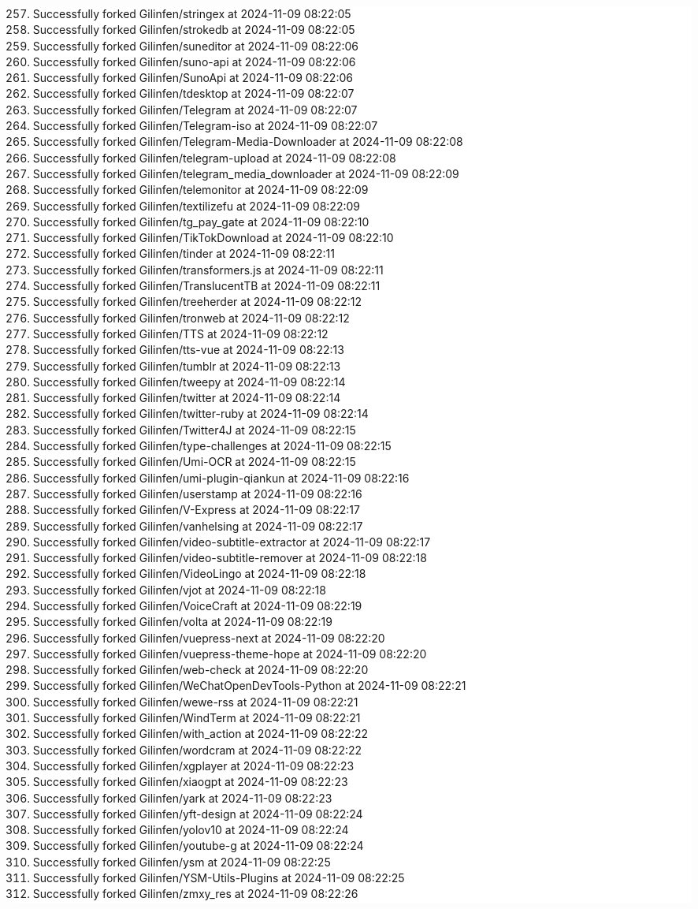 257. Successfully forked Gilinfen/stringex at 2024-11-09 08:22:05
258. Successfully forked Gilinfen/strokedb at 2024-11-09 08:22:05
259. Successfully forked Gilinfen/suneditor at 2024-11-09 08:22:06
260. Successfully forked Gilinfen/suno-api at 2024-11-09 08:22:06
261. Successfully forked Gilinfen/SunoApi at 2024-11-09 08:22:06
262. Successfully forked Gilinfen/tdesktop at 2024-11-09 08:22:07
263. Successfully forked Gilinfen/Telegram at 2024-11-09 08:22:07
264. Successfully forked Gilinfen/Telegram-iso at 2024-11-09 08:22:07
265. Successfully forked Gilinfen/Telegram-Media-Downloader at 2024-11-09 08:22:08
266. Successfully forked Gilinfen/telegram-upload at 2024-11-09 08:22:08
267. Successfully forked Gilinfen/telegram_media_downloader at 2024-11-09 08:22:09
268. Successfully forked Gilinfen/telemonitor at 2024-11-09 08:22:09
269. Successfully forked Gilinfen/textilizefu at 2024-11-09 08:22:09
270. Successfully forked Gilinfen/tg_pay_gate at 2024-11-09 08:22:10
271. Successfully forked Gilinfen/TikTokDownload at 2024-11-09 08:22:10
272. Successfully forked Gilinfen/tinder at 2024-11-09 08:22:11
273. Successfully forked Gilinfen/transformers.js at 2024-11-09 08:22:11
274. Successfully forked Gilinfen/TranslucentTB at 2024-11-09 08:22:11
275. Successfully forked Gilinfen/treeherder at 2024-11-09 08:22:12
276. Successfully forked Gilinfen/tronweb at 2024-11-09 08:22:12
277. Successfully forked Gilinfen/TTS at 2024-11-09 08:22:12
278. Successfully forked Gilinfen/tts-vue at 2024-11-09 08:22:13
279. Successfully forked Gilinfen/tumblr at 2024-11-09 08:22:13
280. Successfully forked Gilinfen/tweepy at 2024-11-09 08:22:14
281. Successfully forked Gilinfen/twitter at 2024-11-09 08:22:14
282. Successfully forked Gilinfen/twitter-ruby at 2024-11-09 08:22:14
283. Successfully forked Gilinfen/Twitter4J at 2024-11-09 08:22:15
284. Successfully forked Gilinfen/type-challenges at 2024-11-09 08:22:15
285. Successfully forked Gilinfen/Umi-OCR at 2024-11-09 08:22:15
286. Successfully forked Gilinfen/umi-plugin-qiankun at 2024-11-09 08:22:16
287. Successfully forked Gilinfen/userstamp at 2024-11-09 08:22:16
288. Successfully forked Gilinfen/V-Express at 2024-11-09 08:22:17
289. Successfully forked Gilinfen/vanhelsing at 2024-11-09 08:22:17
290. Successfully forked Gilinfen/video-subtitle-extractor at 2024-11-09 08:22:17
291. Successfully forked Gilinfen/video-subtitle-remover at 2024-11-09 08:22:18
292. Successfully forked Gilinfen/VideoLingo at 2024-11-09 08:22:18
293. Successfully forked Gilinfen/vjot at 2024-11-09 08:22:18
294. Successfully forked Gilinfen/VoiceCraft at 2024-11-09 08:22:19
295. Successfully forked Gilinfen/volta at 2024-11-09 08:22:19
296. Successfully forked Gilinfen/vuepress-next at 2024-11-09 08:22:20
297. Successfully forked Gilinfen/vuepress-theme-hope at 2024-11-09 08:22:20
298. Successfully forked Gilinfen/web-check at 2024-11-09 08:22:20
299. Successfully forked Gilinfen/WeChatOpenDevTools-Python at 2024-11-09 08:22:21
300. Successfully forked Gilinfen/wewe-rss at 2024-11-09 08:22:21
301. Successfully forked Gilinfen/WindTerm at 2024-11-09 08:22:21
302. Successfully forked Gilinfen/with_action at 2024-11-09 08:22:22
303. Successfully forked Gilinfen/wordcram at 2024-11-09 08:22:22
304. Successfully forked Gilinfen/xgplayer at 2024-11-09 08:22:23
305. Successfully forked Gilinfen/xiaogpt at 2024-11-09 08:22:23
306. Successfully forked Gilinfen/yark at 2024-11-09 08:22:23
307. Successfully forked Gilinfen/yft-design at 2024-11-09 08:22:24
308. Successfully forked Gilinfen/yolov10 at 2024-11-09 08:22:24
309. Successfully forked Gilinfen/youtube-g at 2024-11-09 08:22:24
310. Successfully forked Gilinfen/ysm at 2024-11-09 08:22:25
311. Successfully forked Gilinfen/YSM-Utils-Plugins at 2024-11-09 08:22:25
312. Successfully forked Gilinfen/zmxy_res at 2024-11-09 08:22:26
